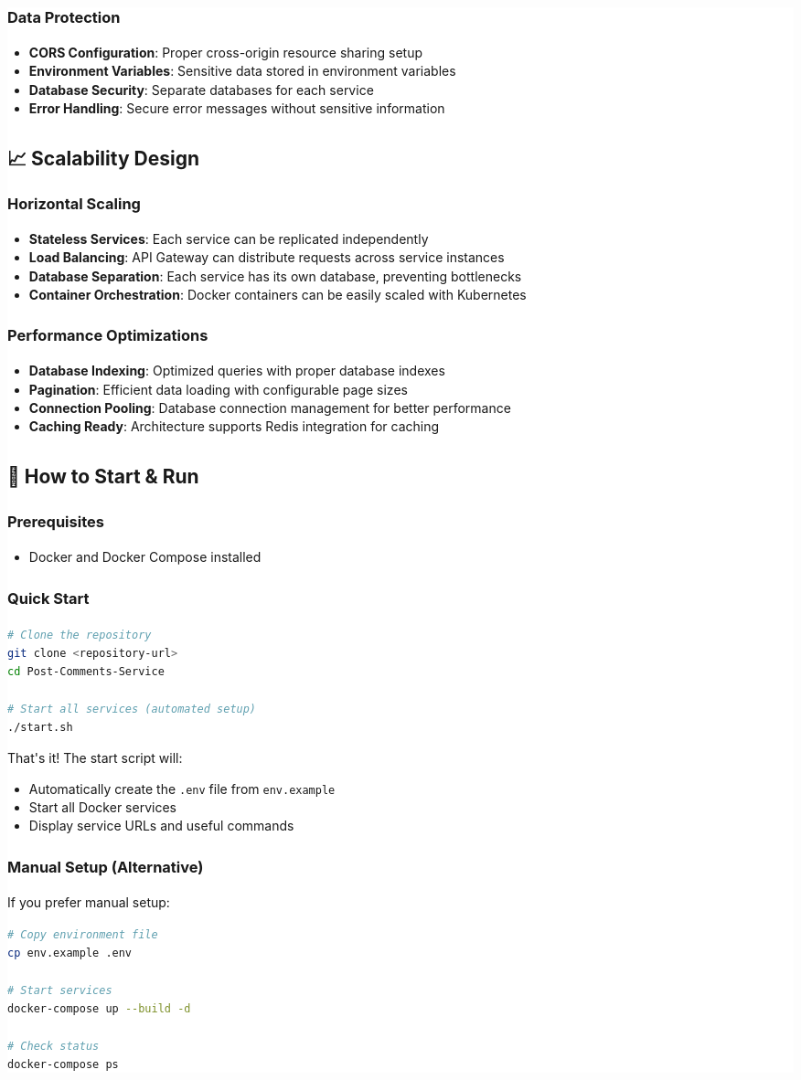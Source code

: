 ### Data Protection
- **CORS Configuration**: Proper cross-origin resource sharing setup
- **Environment Variables**: Sensitive data stored in environment variables
- **Database Security**: Separate databases for each service
- **Error Handling**: Secure error messages without sensitive information

## 📈 Scalability Design

### Horizontal Scaling
- **Stateless Services**: Each service can be replicated independently
- **Load Balancing**: API Gateway can distribute requests across service instances
- **Database Separation**: Each service has its own database, preventing bottlenecks
- **Container Orchestration**: Docker containers can be easily scaled with Kubernetes

### Performance Optimizations
- **Database Indexing**: Optimized queries with proper database indexes
- **Pagination**: Efficient data loading with configurable page sizes
- **Connection Pooling**: Database connection management for better performance
- **Caching Ready**: Architecture supports Redis integration for caching


## 🚀 How to Start & Run

### Prerequisites
- Docker and Docker Compose installed

### Quick Start
```bash
# Clone the repository
git clone <repository-url>
cd Post-Comments-Service

# Start all services (automated setup)
./start.sh
```

That's it! The start script will:
- Automatically create the `.env` file from `env.example`
- Start all Docker services
- Display service URLs and useful commands

### Manual Setup (Alternative)
If you prefer manual setup:
```bash
# Copy environment file
cp env.example .env

# Start services
docker-compose up --build -d

# Check status
docker-compose ps
```
